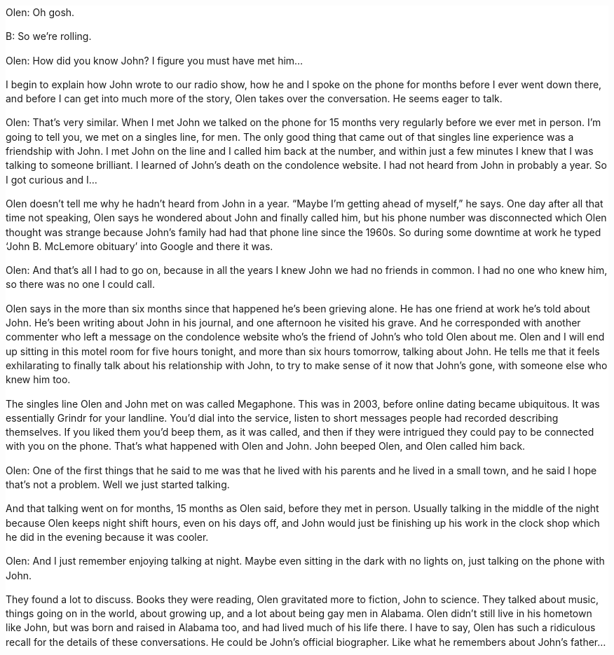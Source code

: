Olen: Oh gosh.

B: So we’re rolling.

Olen: How did you know John? I figure you must have met him…

I begin to explain how John wrote to our radio show, how he and I spoke on the phone for months before I ever went down there, and before I can get into much more of the story, Olen takes over the conversation. He seems eager to talk. 

Olen: That’s very similar. When I met John we talked on the phone for 15 months very regularly before we ever met in person. I’m going to tell you, we met on a singles line, for men. The only good thing that came out of that singles line experience was a friendship with John. I met John on the line and I called him back at the number, and within just a few minutes I knew that I was talking to someone brilliant. I learned of John’s death on the condolence website. I had not heard from John in probably a year. So I got curious and I…

Olen doesn’t tell me why he hadn’t heard from John in a year. “Maybe I’m getting ahead of myself,” he says. One day after all that time not speaking, Olen says he wondered about John and finally called him, but his phone number was disconnected which Olen thought was strange because John’s family had had that phone line since the 1960s. So during some downtime at work he typed ‘John B. McLemore obituary’ into Google and there it was. 

Olen: And that’s all I had to go on, because in all the years I knew John we had no friends in common. I had no one who knew him, so there was no one I could call.

Olen says in the more than six months since that happened he’s been grieving alone. He has one friend at work he’s told about John. He’s been writing about John in his journal, and one afternoon he visited his grave. And he corresponded with another commenter who left a message on the condolence website who’s the friend of John’s who told Olen about me. Olen and I will end up sitting in this motel room for five hours tonight, and more than six hours tomorrow, talking about John. He tells me that it feels exhilarating to finally talk about his relationship with John, to try to make sense of it now that John’s gone, with someone else who knew him too. 

The singles line Olen and John met on was called Megaphone. This was in 2003, before online dating became ubiquitous. It was essentially Grindr for your landline. You’d dial into the service, listen to short messages people had recorded describing themselves. If you liked them you’d beep them, as it was called, and then if they were intrigued they could pay to be connected with you on the phone. That’s what happened with Olen and John. John beeped Olen, and Olen called him back.

Olen: One of the first things that he said to me was that he lived with his parents and he lived in a small town, and he said I hope that’s not a problem. Well we just started talking. 

And that talking went on for months, 15 months as Olen said, before they met in person. Usually talking in the middle of the night because Olen keeps night shift hours, even on his days off, and John would just be finishing up his work in the clock shop which he did in the evening because it was cooler.

Olen: And I just remember enjoying talking at night. Maybe even sitting in the dark with no lights on, just talking on the phone with John.

They found a lot to discuss. Books they were reading, Olen gravitated more to fiction, John to science. They talked about music, things going on in the world, about growing up, and a lot about being gay men in Alabama. Olen didn’t still live in his hometown like John, but was born and raised in Alabama too, and had lived much of his life there. I have to say, Olen has such a ridiculous recall for the details of these conversations. He could be John’s official biographer. Like what he remembers about John’s father…
